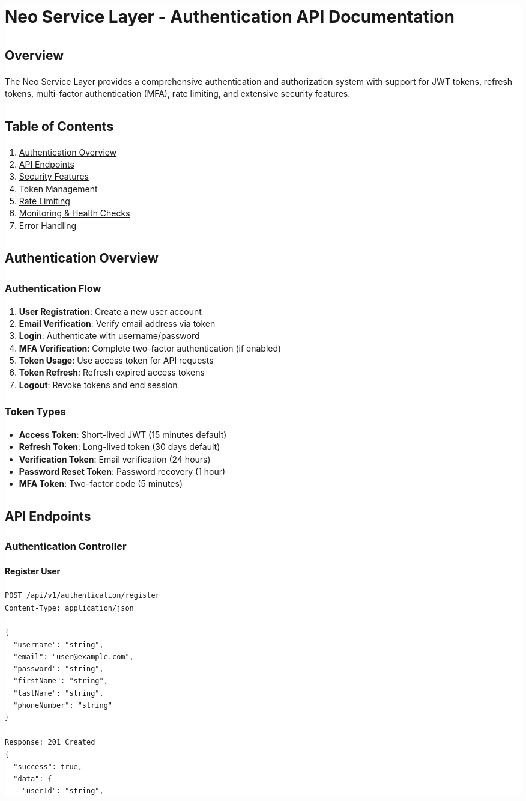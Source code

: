 # Neo Service Layer - Authentication API Documentation

## Overview

The Neo Service Layer provides a comprehensive authentication and authorization system with support for JWT tokens, refresh tokens, multi-factor authentication (MFA), rate limiting, and extensive security features.

## Table of Contents

1. [Authentication Overview](#authentication-overview)
2. [API Endpoints](#api-endpoints)
3. [Security Features](#security-features)
4. [Token Management](#token-management)
5. [Rate Limiting](#rate-limiting)
6. [Monitoring & Health Checks](#monitoring--health-checks)
7. [Error Handling](#error-handling)

## Authentication Overview

### Authentication Flow

1. **User Registration**: Create a new user account
2. **Email Verification**: Verify email address via token
3. **Login**: Authenticate with username/password
4. **MFA Verification**: Complete two-factor authentication (if enabled)
5. **Token Usage**: Use access token for API requests
6. **Token Refresh**: Refresh expired access tokens
7. **Logout**: Revoke tokens and end session

### Token Types

- **Access Token**: Short-lived JWT (15 minutes default)
- **Refresh Token**: Long-lived token (30 days default)
- **Verification Token**: Email verification (24 hours)
- **Password Reset Token**: Password recovery (1 hour)
- **MFA Token**: Two-factor code (5 minutes)

## API Endpoints

### Authentication Controller

#### Register User
```http
POST /api/v1/authentication/register
Content-Type: application/json

{
  "username": "string",
  "email": "user@example.com",
  "password": "string",
  "firstName": "string",
  "lastName": "string",
  "phoneNumber": "string"
}

Response: 201 Created
{
  "success": true,
  "data": {
    "userId": "string",
```